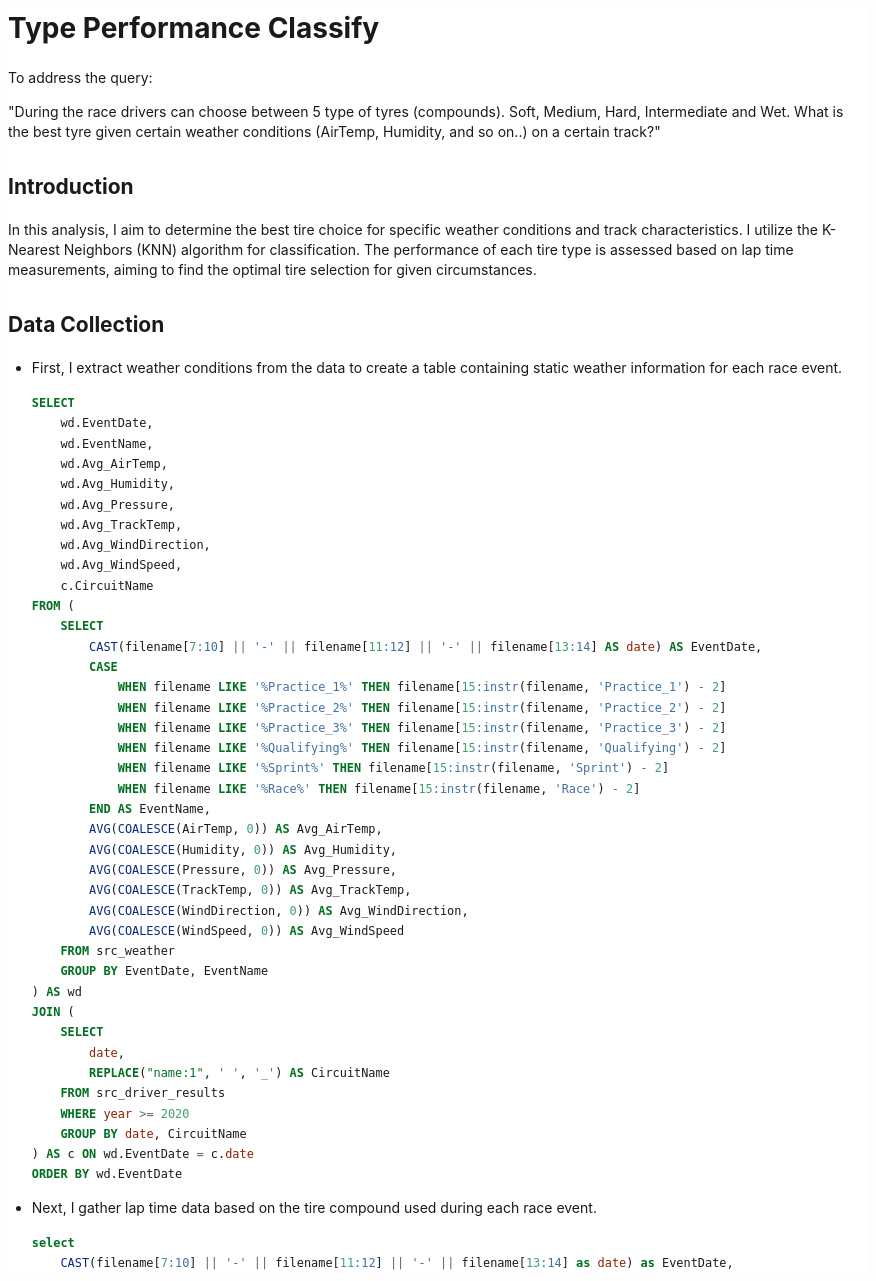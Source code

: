 # Type Performance Classify
To address the query:

"During the race drivers can choose between 5 type of tyres (compounds). Soft, Medium, Hard, Intermediate and Wet. What is the best tyre given certain weather conditions (AirTemp, Humidity, and so on..) on a certain track?"

## Introduction
In this analysis, I aim to determine the best tire choice for specific weather conditions and track characteristics. I utilize the K-Nearest Neighbors (KNN) algorithm for classification. The performance of each tire type is assessed based on lap time measurements, aiming to find the optimal tire selection for given circumstances.

## Data Collection
- First, I extract weather conditions from the data to create a table containing static weather information for each race event.
    ```sql weathers_data
    SELECT 
        wd.EventDate,
        wd.EventName,
        wd.Avg_AirTemp,
        wd.Avg_Humidity,
        wd.Avg_Pressure,
        wd.Avg_TrackTemp,
        wd.Avg_WindDirection,
        wd.Avg_WindSpeed,
        c.CircuitName
    FROM (
        SELECT
            CAST(filename[7:10] || '-' || filename[11:12] || '-' || filename[13:14] AS date) AS EventDate,
            CASE 
                WHEN filename LIKE '%Practice_1%' THEN filename[15:instr(filename, 'Practice_1') - 2]
                WHEN filename LIKE '%Practice_2%' THEN filename[15:instr(filename, 'Practice_2') - 2]
                WHEN filename LIKE '%Practice_3%' THEN filename[15:instr(filename, 'Practice_3') - 2]
                WHEN filename LIKE '%Qualifying%' THEN filename[15:instr(filename, 'Qualifying') - 2]
                WHEN filename LIKE '%Sprint%' THEN filename[15:instr(filename, 'Sprint') - 2]
                WHEN filename LIKE '%Race%' THEN filename[15:instr(filename, 'Race') - 2]
            END AS EventName,
            AVG(COALESCE(AirTemp, 0)) AS Avg_AirTemp,
            AVG(COALESCE(Humidity, 0)) AS Avg_Humidity,
            AVG(COALESCE(Pressure, 0)) AS Avg_Pressure,
            AVG(COALESCE(TrackTemp, 0)) AS Avg_TrackTemp,
            AVG(COALESCE(WindDirection, 0)) AS Avg_WindDirection,
            AVG(COALESCE(WindSpeed, 0)) AS Avg_WindSpeed
        FROM src_weather
        GROUP BY EventDate, EventName
    ) AS wd
    JOIN (
        SELECT            
            date,
            REPLACE("name:1", ' ', '_') AS CircuitName
        FROM src_driver_results
        WHERE year >= 2020
        GROUP BY date, CircuitName
    ) AS c ON wd.EventDate = c.date
    ORDER BY wd.EventDate
    ```
- Next, I gather lap time data based on the tire compound used during each race event. 
    ```sql laps_data
    select
        CAST(filename[7:10] || '-' || filename[11:12] || '-' || filename[13:14] as date) as EventDate,